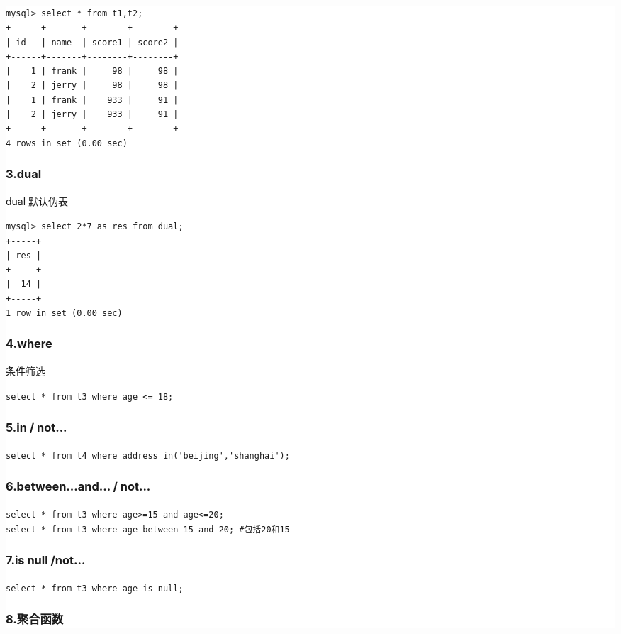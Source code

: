 ```mysql
mysql> select * from t1,t2;
+------+-------+--------+--------+
| id   | name  | score1 | score2 |
+------+-------+--------+--------+
|    1 | frank |     98 |     98 |
|    2 | jerry |     98 |     98 |
|    1 | frank |    933 |     91 |
|    2 | jerry |    933 |     91 |
+------+-------+--------+--------+
4 rows in set (0.00 sec)
```



### 3.dual

dual 默认伪表

```mysql
mysql> select 2*7 as res from dual;
+-----+
| res |
+-----+
|  14 |
+-----+
1 row in set (0.00 sec)
```

### 4.where

条件筛选

```mysql
select * from t3 where age <= 18;
```

### 5.in / not...

```mysql
select * from t4 where address in('beijing','shanghai');
```

### 6.between...and... / not...

```mysql
select * from t3 where age>=15 and age<=20;
select * from t3 where age between 15 and 20; #包括20和15
```

### 7.is null /not...

```mysql
select * from t3 where age is null;
```

### 8.聚合函数
